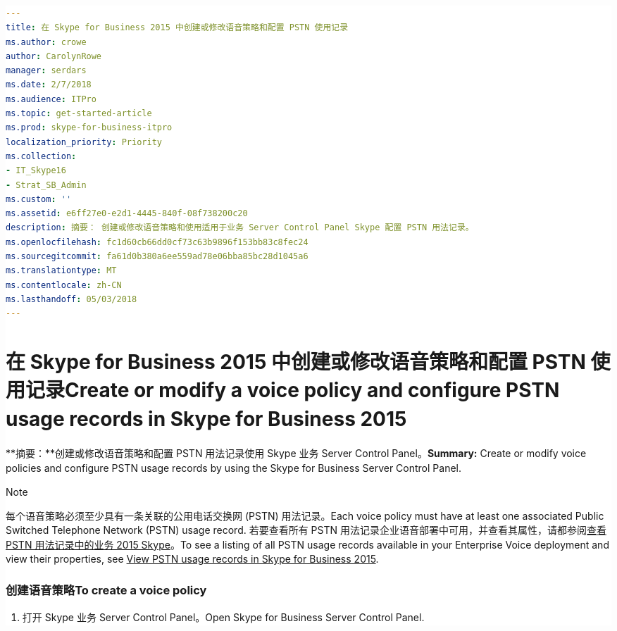 ```yaml
---
title: 在 Skype for Business 2015 中创建或修改语音策略和配置 PSTN 使用记录
ms.author: crowe
author: CarolynRowe
manager: serdars
ms.date: 2/7/2018
ms.audience: ITPro
ms.topic: get-started-article
ms.prod: skype-for-business-itpro
localization_priority: Priority
ms.collection:
- IT_Skype16
- Strat_SB_Admin
ms.custom: ''
ms.assetid: e6ff27e0-e2d1-4445-840f-08f738200c20
description: 摘要： 创建或修改语音策略和使用适用于业务 Server Control Panel Skype 配置 PSTN 用法记录。
ms.openlocfilehash: fc1d60cb66dd0cf73c63b9896f153bb83c8fec24
ms.sourcegitcommit: fa61d0b380a6ee559ad78e06bba85bc28d1045a6
ms.translationtype: MT
ms.contentlocale: zh-CN
ms.lasthandoff: 05/03/2018
---
```

# <a name="create-or-modify-a-voice-policy-and-configure-pstn-usage-records-in-skype-for-business-2015"></a><span data-ttu-id="62c2f-103">在 Skype for Business 2015 中创建或修改语音策略和配置 PSTN 使用记录</span><span class="sxs-lookup"><span data-stu-id="62c2f-103">Create or modify a voice policy and configure PSTN usage records in Skype for Business 2015</span></span>
 
<span data-ttu-id="62c2f-104">**摘要：**创建或修改语音策略和配置 PSTN 用法记录使用 Skype 业务 Server Control Panel。</span><span class="sxs-lookup"><span data-stu-id="62c2f-104">**Summary:** Create or modify voice policies and configure PSTN usage records by using the Skype for Business Server Control Panel.</span></span>
  
> [!NOTE]
> <span data-ttu-id="62c2f-105">每个语音策略必须至少具有一条关联的公用电话交换网 (PSTN) 用法记录。</span><span class="sxs-lookup"><span data-stu-id="62c2f-105">Each voice policy must have at least one associated Public Switched Telephone Network (PSTN) usage record.</span></span> <span data-ttu-id="62c2f-106">若要查看所有 PSTN 用法记录企业语音部署中可用，并查看其属性，请都参阅[查看 PSTN 用法记录中的业务 2015 Skype](view-pstn-usage-records.md)。</span><span class="sxs-lookup"><span data-stu-id="62c2f-106">To see a listing of all PSTN usage records available in your Enterprise Voice deployment and view their properties, see [View PSTN usage records in Skype for Business 2015](view-pstn-usage-records.md).</span></span> 
  
### <a name="to-create-a-voice-policy"></a><span data-ttu-id="62c2f-107">创建语音策略</span><span class="sxs-lookup"><span data-stu-id="62c2f-107">To create a voice policy</span></span>

1. <span data-ttu-id="62c2f-108">打开 Skype 业务 Server Control Panel。</span><span class="sxs-lookup"><span data-stu-id="62c2f-108">Open Skype for Business Server Control Panel.</span></span>
    